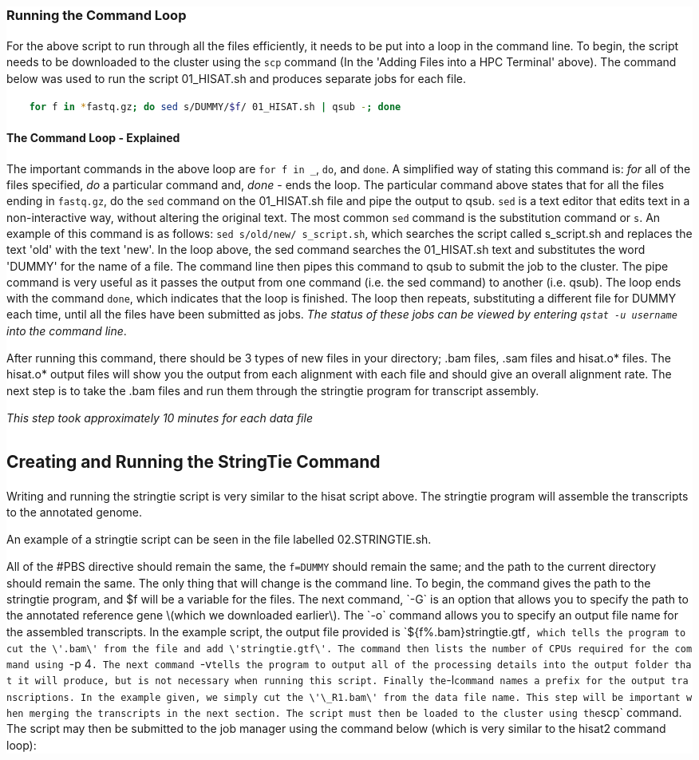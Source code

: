 ### Running the Command Loop
For the above script to run through all the files efficiently, it needs to be put into a loop in the command line. To begin, the script needs to be downloaded to the cluster using the `scp` command \(In the \'Adding Files into a HPC Terminal\' above\). The command below was used to run the script 01_HISAT.sh and produces separate jobs for each file.

``` bash
	for f in *fastq.gz; do sed s/DUMMY/$f/ 01_HISAT.sh | qsub -; done
```

#### The Command Loop - Explained
The important commands in the above loop are `for f in _`, `do`, and `done`. A simplified way of stating this command is: *for* all of the files specified, *do* a particular command and, *done* - ends the loop. The particular command above states that for all the files ending in `fastq.gz`, do the `sed` command on the 01_HISAT.sh file and pipe the output to qsub. `sed` is a text editor that edits text in a non-interactive way, without altering the original text. The most common `sed` command is the substitution command or `s`. An example of this command is as follows: `sed s/old/new/ s_script.sh`, which searches the script called s_script.sh and replaces the text \'old\' with the text \'new\'. In the loop above, the sed command searches the 01_HISAT.sh text and substitutes the word \'DUMMY\' for the name of a file. The command line then pipes this command to qsub to submit the job to the cluster. The pipe command is very useful as it passes the output from one command (i.e. the sed command) to another (i.e. qsub). The loop ends with the command `done`, which indicates that the loop is finished. The loop then repeats, substituting a different file for DUMMY each time, until all the files have been submitted as jobs.
*The status of these jobs can be viewed by entering `qstat -u username` into the command line*.

After running this command, there should be 3 types of new files in your directory; .bam files, .sam files and hisat.o\* files. The hisat.o\* output files will show you the output from each alignment with each file and should give an overall alignment rate. The next step is to take the .bam files and run them through the stringtie program for transcript assembly.

*This step took approximately 10 minutes for each data file*

## Creating and Running the StringTie Command
Writing and running the stringtie script is very similar to the hisat script above. The stringtie program will assemble the transcripts to the annotated genome.

An example of a stringtie script can be seen in the file labelled 02.STRINGTIE.sh.

All of the #PBS directive should remain the same, the `f=DUMMY` should remain the same; and the path to the current directory should remain the same. The only thing that will change is the command line. To begin, the command gives the path to the stringtie program, and $f will be a variable for the files. The next command, `-G` is an option that allows you to specify the path to the annotated reference gene \(which we downloaded earlier\). The `-o` command allows you to specify an output file name for the assembled transcripts. In the example script, the output file provided is `${f%.bam}stringtie.gtf`, which tells the program to cut the \'.bam\' from the file and add \'stringtie.gtf\'. The command then lists the number of CPUs required for the command using `-p 4`. The next command `-v` tells the program to output all of the processing details into the output folder that it will produce, but is not necessary when running this script. Finally the `-l` command names a prefix for the output transcriptions. In the example given, we simply cut the \'\_R1.bam\' from the data file name. This step will be important when merging the transcripts in the next section. The script must then be loaded to the cluster using the `scp` command. The script may then be submitted to the job manager using the command below \(which is very similar to the hisat2 command loop\):
